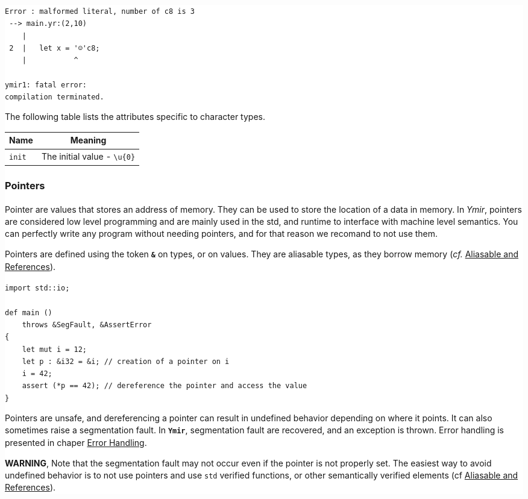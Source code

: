 ```error
Error : malformed literal, number of c8 is 3
 --> main.yr:(2,10)
    | 
 2  | 	let x = '☺'c8; 
    | 	        ^

ymir1: fatal error: 
compilation terminated.
```



The following table lists the attributes specific to character types.

| Name | Meaning | 
| --- | --- |
| `init` | The initial value - `\u{0}` | 

### Pointers

Pointer are values that stores an address of memory. They can be used
to store the location of a data in memory. In *Ymir*, pointers are
considered low level programming and are mainly used in the std, and
runtime to interface with machine level semantics. You can perfectly
write any program without needing pointers, and for that reason we
recomand to not use them.

Pointers are defined using the token **`&`** on types, or on
values. They are aliasable types, as they borrow memory (*cf.* [Aliasable
and
References](https://ymir-lang.org/en/advanced/README.html)).

```ymir
import std::io;

def main ()
    throws &SegFault, &AssertError
{
    let mut i = 12;
    let p : &i32 = &i; // creation of a pointer on i
    i = 42;
    assert (*p == 42); // dereference the pointer and access the value
}
```



Pointers are unsafe, and dereferencing a pointer can result in undefined
behavior depending on where it points. It can also sometimes raise a
segmentation fault. In **`Ymir`**, segmentation fault are recovered,
and an exception is thrown. Error handling is presented in chaper
[Error
Handling](https://ymir-lang.org/en/errors/main.html).

**WARNING**, Note that the segmentation fault may not occur even if
  the pointer is not properly set. The easiest way to avoid undefined
  behavior is to not use pointers and use `std` verified functions, or
  other semantically verified elements (cf [Aliasable and
  References](https://ymir-lang.org/en/advanced/README.html)).

